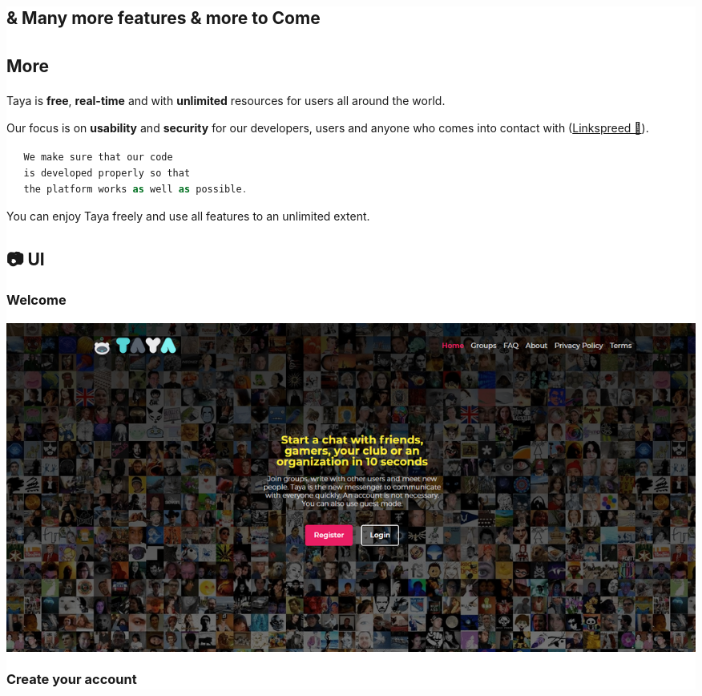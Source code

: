 ## & Many more features & more to Come


## More
 
Taya is **free**, **real-time** and with **unlimited** resources 
for users all around the world.

Our focus is on **usability** and **security** 
for our developers, users and anyone who comes into contact with ([Linkspreed 🚀](https://www.linkspreed.com/)).

 ```php
    We make sure that our code 
    is developed properly so that 
    the platform works as well as possible.
```
 You can enjoy Taya freely and use all features to an unlimited extent.

## 📷 UI


### Welcome
<img align="center" alt="Taya" width="3000px" src="https://github.com/linkspreed/Taya/blob/main/Screenshots/1.PNG" draggable="false" />

### Create your account
